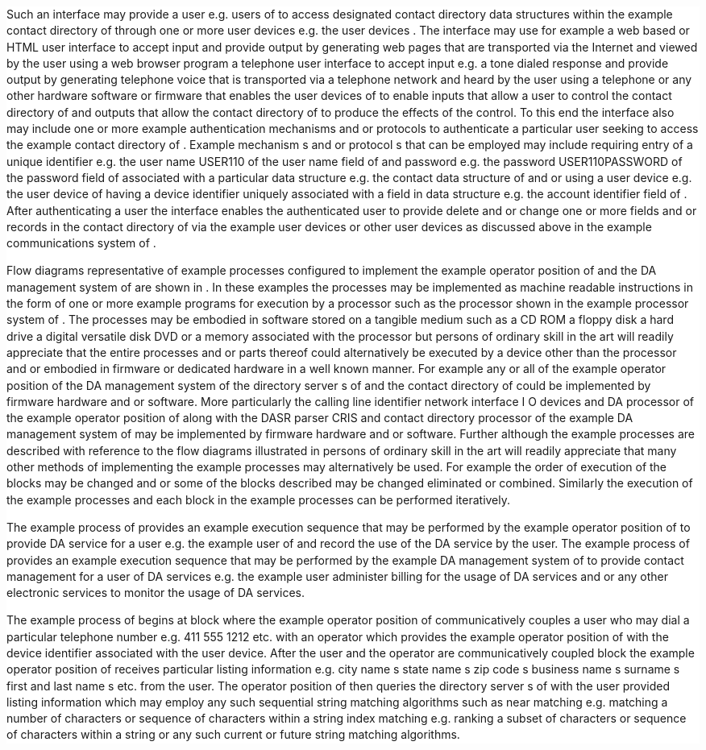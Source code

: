Such an interface may provide a user e.g. users of to access designated contact directory data structures within the example contact directory of through one or more user devices e.g. the user devices . The interface may use for example a web based or HTML user interface to accept input and provide output by generating web pages that are transported via the Internet and viewed by the user using a web browser program a telephone user interface to accept input e.g. a tone dialed response and provide output by generating telephone voice that is transported via a telephone network and heard by the user using a telephone or any other hardware software or firmware that enables the user devices of to enable inputs that allow a user to control the contact directory of and outputs that allow the contact directory of to produce the effects of the control. To this end the interface also may include one or more example authentication mechanisms and or protocols to authenticate a particular user seeking to access the example contact directory of . Example mechanism s and or protocol s that can be employed may include requiring entry of a unique identifier e.g. the user name USER110 of the user name field of and password e.g. the password USER110PASSWORD of the password field of associated with a particular data structure e.g. the contact data structure of and or using a user device e.g. the user device of having a device identifier uniquely associated with a field in data structure e.g. the account identifier field of . After authenticating a user the interface enables the authenticated user to provide delete and or change one or more fields and or records in the contact directory of via the example user devices or other user devices as discussed above in the example communications system of .

Flow diagrams representative of example processes configured to implement the example operator position of and the DA management system of are shown in . In these examples the processes may be implemented as machine readable instructions in the form of one or more example programs for execution by a processor such as the processor shown in the example processor system of . The processes may be embodied in software stored on a tangible medium such as a CD ROM a floppy disk a hard drive a digital versatile disk DVD or a memory associated with the processor but persons of ordinary skill in the art will readily appreciate that the entire processes and or parts thereof could alternatively be executed by a device other than the processor and or embodied in firmware or dedicated hardware in a well known manner. For example any or all of the example operator position of the DA management system of the directory server s of and the contact directory of could be implemented by firmware hardware and or software. More particularly the calling line identifier network interface I O devices and DA processor of the example operator position of along with the DASR parser CRIS and contact directory processor of the example DA management system of may be implemented by firmware hardware and or software. Further although the example processes are described with reference to the flow diagrams illustrated in persons of ordinary skill in the art will readily appreciate that many other methods of implementing the example processes may alternatively be used. For example the order of execution of the blocks may be changed and or some of the blocks described may be changed eliminated or combined. Similarly the execution of the example processes and each block in the example processes can be performed iteratively.

The example process of provides an example execution sequence that may be performed by the example operator position of to provide DA service for a user e.g. the example user of and record the use of the DA service by the user. The example process of provides an example execution sequence that may be performed by the example DA management system of to provide contact management for a user of DA services e.g. the example user administer billing for the usage of DA services and or any other electronic services to monitor the usage of DA services.

The example process of begins at block where the example operator position of communicatively couples a user who may dial a particular telephone number e.g. 411 555 1212 etc. with an operator which provides the example operator position of with the device identifier associated with the user device. After the user and the operator are communicatively coupled block the example operator position of receives particular listing information e.g. city name s state name s zip code s business name s surname s first and last name s etc. from the user. The operator position of then queries the directory server s of with the user provided listing information which may employ any such sequential string matching algorithms such as near matching e.g. matching a number of characters or sequence of characters within a string index matching e.g. ranking a subset of characters or sequence of characters within a string or any such current or future string matching algorithms.
